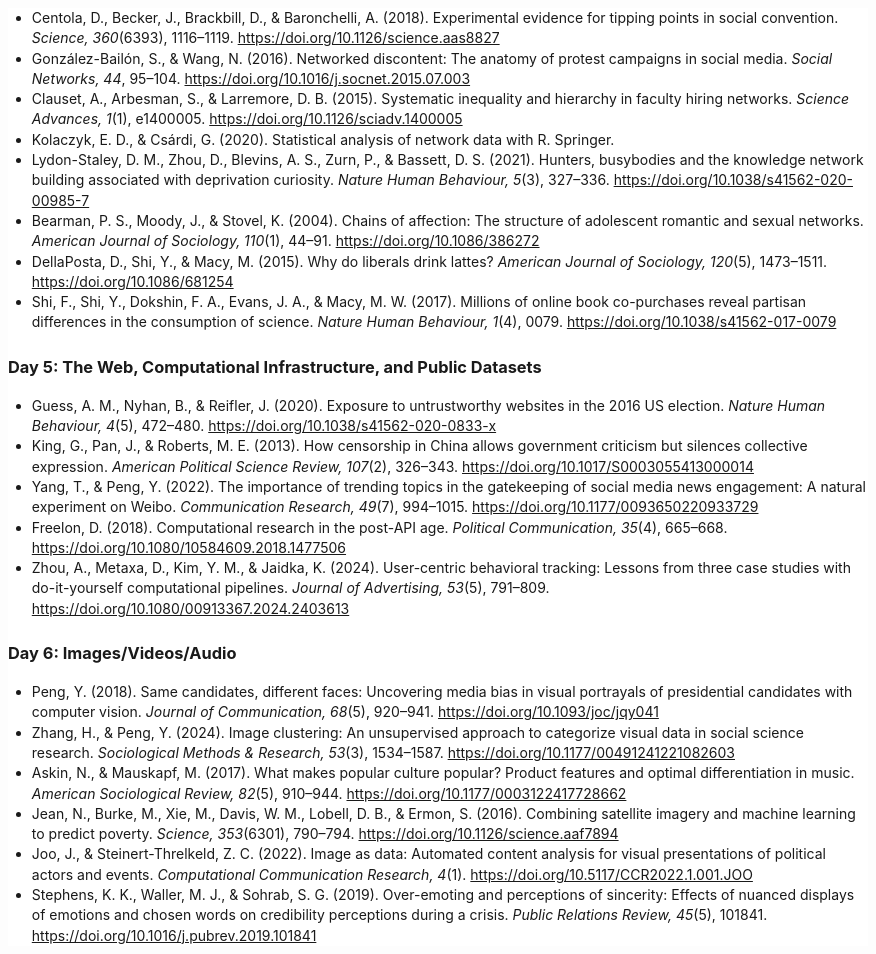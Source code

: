 - Centola, D., Becker, J., Brackbill, D., & Baronchelli, A. (2018). Experimental evidence for tipping points in social convention. *Science, 360*(6393), 1116–1119. https://doi.org/10.1126/science.aas8827
- González-Bailón, S., & Wang, N. (2016). Networked discontent: The anatomy of protest campaigns in social media. *Social Networks, 44*, 95–104. https://doi.org/10.1016/j.socnet.2015.07.003
- Clauset, A., Arbesman, S., & Larremore, D. B. (2015). Systematic inequality and hierarchy in faculty hiring networks. *Science Advances, 1*(1), e1400005. https://doi.org/10.1126/sciadv.1400005
- Kolaczyk, E. D., & Csárdi, G. (2020). Statistical analysis of network data with R. Springer.
- Lydon-Staley, D. M., Zhou, D., Blevins, A. S., Zurn, P., & Bassett, D. S. (2021). Hunters, busybodies and the knowledge network building associated with deprivation curiosity. *Nature Human Behaviour, 5*(3), 327–336. https://doi.org/10.1038/s41562-020-00985-7
- Bearman, P. S., Moody, J., & Stovel, K. (2004). Chains of affection: The structure of adolescent romantic and sexual networks. *American Journal of Sociology, 110*(1), 44–91. https://doi.org/10.1086/386272
- DellaPosta, D., Shi, Y., & Macy, M. (2015). Why do liberals drink lattes? *American Journal of Sociology, 120*(5), 1473–1511. https://doi.org/10.1086/681254
- Shi, F., Shi, Y., Dokshin, F. A., Evans, J. A., & Macy, M. W. (2017). Millions of online book co-purchases reveal partisan differences in the consumption of science. *Nature Human Behaviour, 1*(4), 0079. https://doi.org/10.1038/s41562-017-0079

### Day 5: The Web, Computational Infrastructure, and Public Datasets

- Guess, A. M., Nyhan, B., & Reifler, J. (2020). Exposure to untrustworthy websites in the 2016 US election. *Nature Human Behaviour, 4*(5), 472–480. https://doi.org/10.1038/s41562-020-0833-x
- King, G., Pan, J., & Roberts, M. E. (2013). How censorship in China allows government criticism but silences collective expression. *American Political Science Review, 107*(2), 326–343. https://doi.org/10.1017/S0003055413000014
- Yang, T., & Peng, Y. (2022). The importance of trending topics in the gatekeeping of social media news engagement: A natural experiment on Weibo. *Communication Research, 49*(7), 994–1015. https://doi.org/10.1177/0093650220933729
- Freelon, D. (2018). Computational research in the post-API age. *Political Communication, 35*(4), 665–668. https://doi.org/10.1080/10584609.2018.1477506
- Zhou, A., Metaxa, D., Kim, Y. M., & Jaidka, K. (2024). User-centric behavioral tracking: Lessons from three case studies with do-it-yourself computational pipelines. *Journal of Advertising, 53*(5), 791–809. https://doi.org/10.1080/00913367.2024.2403613

### Day 6: Images/Videos/Audio

- Peng, Y. (2018). Same candidates, different faces: Uncovering media bias in visual portrayals of presidential candidates with computer vision. *Journal of Communication, 68*(5), 920–941. https://doi.org/10.1093/joc/jqy041
- Zhang, H., & Peng, Y. (2024). Image clustering: An unsupervised approach to categorize visual data in social science research. *Sociological Methods & Research, 53*(3), 1534–1587. https://doi.org/10.1177/00491241221082603
- Askin, N., & Mauskapf, M. (2017). What makes popular culture popular? Product features and optimal differentiation in music. *American Sociological Review, 82*(5), 910–944. https://doi.org/10.1177/0003122417728662
- Jean, N., Burke, M., Xie, M., Davis, W. M., Lobell, D. B., & Ermon, S. (2016). Combining satellite imagery and machine learning to predict poverty. *Science, 353*(6301), 790–794. https://doi.org/10.1126/science.aaf7894
- Joo, J., & Steinert-Threlkeld, Z. C. (2022). Image as data: Automated content analysis for visual presentations of political actors and events. *Computational Communication Research, 4*(1). https://doi.org/10.5117/CCR2022.1.001.JOO
- Stephens, K. K., Waller, M. J., & Sohrab, S. G. (2019). Over-emoting and perceptions of sincerity: Effects of nuanced displays of emotions and chosen words on credibility perceptions during a crisis. *Public Relations Review, 45*(5), 101841. https://doi.org/10.1016/j.pubrev.2019.101841
